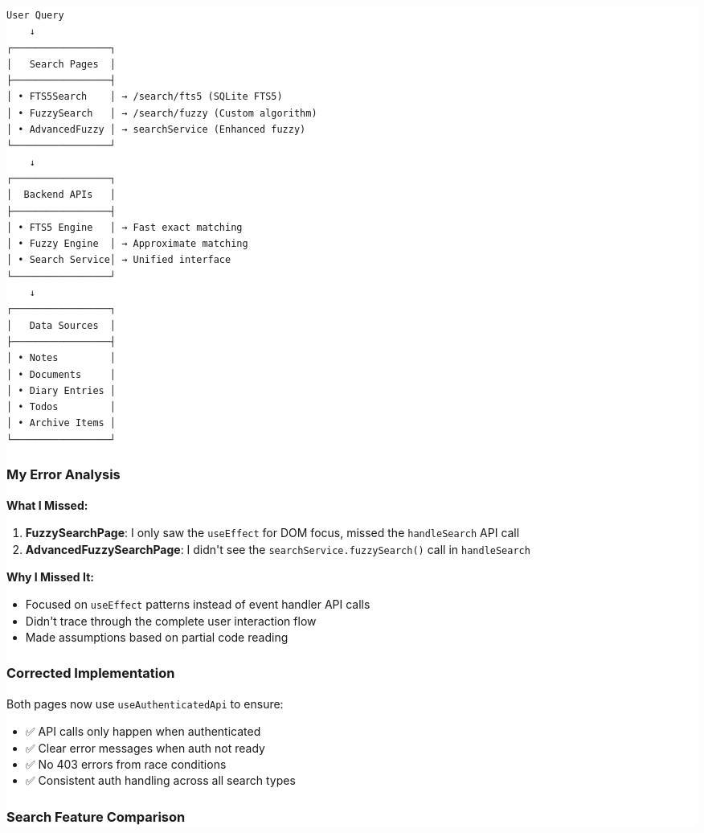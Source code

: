 ```
User Query
    ↓
┌─────────────────┐
│   Search Pages  │
├─────────────────┤
│ • FTS5Search    │ → /search/fts5 (SQLite FTS5)
│ • FuzzySearch   │ → /search/fuzzy (Custom algorithm)  
│ • AdvancedFuzzy │ → searchService (Enhanced fuzzy)
└─────────────────┘
    ↓
┌─────────────────┐
│  Backend APIs   │
├─────────────────┤
│ • FTS5 Engine   │ → Fast exact matching
│ • Fuzzy Engine  │ → Approximate matching
│ • Search Service│ → Unified interface
└─────────────────┘
    ↓
┌─────────────────┐
│   Data Sources  │
├─────────────────┤
│ • Notes         │
│ • Documents     │  
│ • Diary Entries │
│ • Todos         │
│ • Archive Items │
└─────────────────┘
```

### My Error Analysis

**What I Missed:**
1. **FuzzySearchPage**: I only saw the `useEffect` for DOM focus, missed the `handleSearch` API call
2. **AdvancedFuzzySearchPage**: I didn't see the `searchService.fuzzySearch()` call in `handleSearch`

**Why I Missed It:**
- Focused on `useEffect` patterns instead of event handler API calls
- Didn't trace through the complete user interaction flow
- Made assumptions based on partial code reading

### Corrected Implementation

Both pages now use `useAuthenticatedApi` to ensure:
- ✅ API calls only happen when authenticated
- ✅ Clear error messages when auth not ready  
- ✅ No 403 errors from race conditions
- ✅ Consistent auth handling across all search types

### Search Feature Comparison
